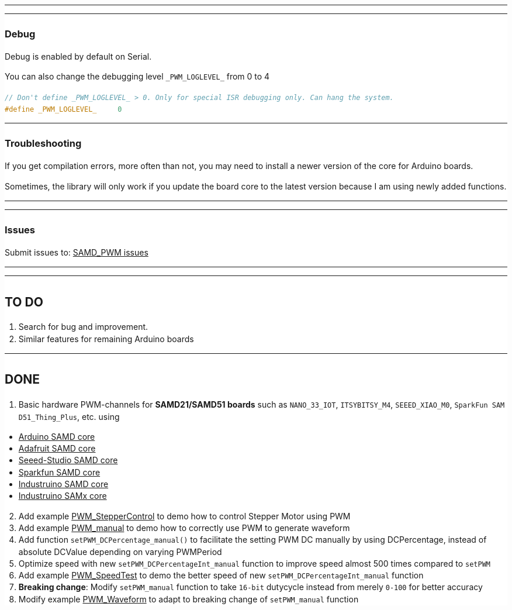 
---
---

### Debug

Debug is enabled by default on Serial.

You can also change the debugging level `_PWM_LOGLEVEL_` from 0 to 4

```cpp
// Don't define _PWM_LOGLEVEL_ > 0. Only for special ISR debugging only. Can hang the system.
#define _PWM_LOGLEVEL_     0
```

---

### Troubleshooting

If you get compilation errors, more often than not, you may need to install a newer version of the core for Arduino boards.

Sometimes, the library will only work if you update the board core to the latest version because I am using newly added functions.


---
---

### Issues

Submit issues to: [SAMD_PWM issues](https://github.com/khoih-prog/SAMD_PWM/issues)

---
---

## TO DO

1. Search for bug and improvement.
2. Similar features for remaining Arduino boards

---

## DONE

 1. Basic hardware PWM-channels for **SAMD21/SAMD51 boards** such as `NANO_33_IOT`, `ITSYBITSY_M4`, `SEEED_XIAO_M0`, `SparkFun SAMD51_Thing_Plus`, etc. using
- [Arduino SAMD core](https://github.com/arduino/ArduinoCore-samd)
- [Adafruit SAMD core](https://github.com/adafruit/ArduinoCore-samd)
- [Seeed-Studio SAMD core](https://github.com/Seeed-Studio/ArduinoCore-samd)
- [Sparkfun SAMD core](https://github.com/sparkfun/Arduino_Boards)
- [Industruino SAMD core](https://github.com/Industruino/IndustruinoSAMD)
- [Industruino SAMx core](https://github.com/Industruino/IndustruinoSAMx)
 2. Add example [PWM_StepperControl](https://github.com/khoih-prog/SAMD_PWM/tree/main/examples/PWM_StepperControl) to demo how to control Stepper Motor using PWM
 3. Add example [PWM_manual](https://github.com/khoih-prog/SAMD_PWM/tree/main/examples/PWM_manual) to demo how to correctly use PWM to generate waveform
 4. Add function `setPWM_DCPercentage_manual()` to facilitate the setting PWM DC manually by using DCPercentage, instead of absolute DCValue depending on varying PWMPeriod
 5. Optimize speed with new `setPWM_DCPercentageInt_manual` function to improve speed almost 500 times compared to `setPWM`
 6. Add example [PWM_SpeedTest](https://github.com/khoih-prog/SAMD_PWM/tree/main/examples/PWM_SpeedTest) to demo the better speed of new `setPWM_DCPercentageInt_manual` function
 7. **Breaking change**: Modify `setPWM_manual` function to take `16-bit` dutycycle instead from merely `0-100` for better accuracy
 8. Modify example [PWM_Waveform](https://github.com/khoih-prog/SAMD_PWM/tree/main/examples/PWM_Waveform) to adapt to breaking change of `setPWM_manual` function